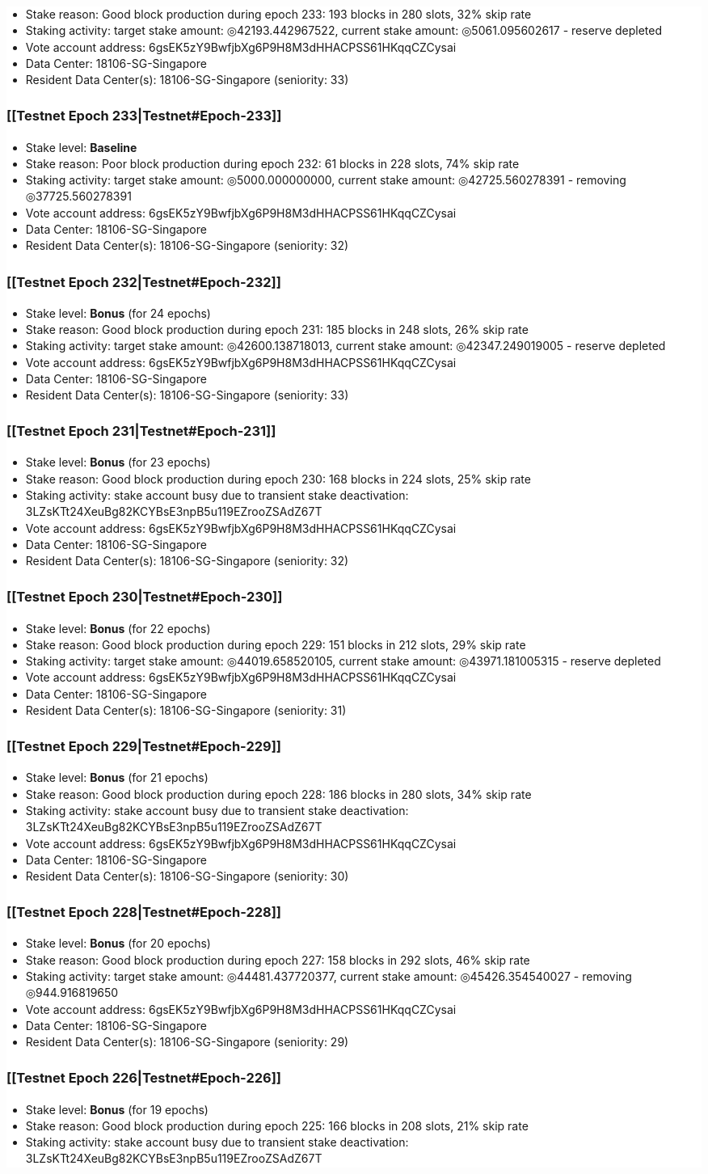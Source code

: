 * Stake reason: Good block production during epoch 233: 193 blocks in 280 slots, 32% skip rate
* Staking activity: target stake amount: ◎42193.442967522, current stake amount: ◎5061.095602617 - reserve depleted
* Vote account address: 6gsEK5zY9BwfjbXg6P9H8M3dHHACPSS61HKqqCZCysai
* Data Center: 18106-SG-Singapore
* Resident Data Center(s): 18106-SG-Singapore (seniority: 33)
### [[Testnet Epoch 233|Testnet#Epoch-233]]
* Stake level: **Baseline**
* Stake reason: Poor block production during epoch 232: 61 blocks in 228 slots, 74% skip rate
* Staking activity: target stake amount: ◎5000.000000000, current stake amount: ◎42725.560278391 - removing ◎37725.560278391
* Vote account address: 6gsEK5zY9BwfjbXg6P9H8M3dHHACPSS61HKqqCZCysai
* Data Center: 18106-SG-Singapore
* Resident Data Center(s): 18106-SG-Singapore (seniority: 32)
### [[Testnet Epoch 232|Testnet#Epoch-232]]
* Stake level: **Bonus** (for 24 epochs)
* Stake reason: Good block production during epoch 231: 185 blocks in 248 slots, 26% skip rate
* Staking activity: target stake amount: ◎42600.138718013, current stake amount: ◎42347.249019005 - reserve depleted
* Vote account address: 6gsEK5zY9BwfjbXg6P9H8M3dHHACPSS61HKqqCZCysai
* Data Center: 18106-SG-Singapore
* Resident Data Center(s): 18106-SG-Singapore (seniority: 33)
### [[Testnet Epoch 231|Testnet#Epoch-231]]
* Stake level: **Bonus** (for 23 epochs)
* Stake reason: Good block production during epoch 230: 168 blocks in 224 slots, 25% skip rate
* Staking activity: stake account busy due to transient stake deactivation: 3LZsKTt24XeuBg82KCYBsE3npB5u119EZrooZSAdZ67T
* Vote account address: 6gsEK5zY9BwfjbXg6P9H8M3dHHACPSS61HKqqCZCysai
* Data Center: 18106-SG-Singapore
* Resident Data Center(s): 18106-SG-Singapore (seniority: 32)
### [[Testnet Epoch 230|Testnet#Epoch-230]]
* Stake level: **Bonus** (for 22 epochs)
* Stake reason: Good block production during epoch 229: 151 blocks in 212 slots, 29% skip rate
* Staking activity: target stake amount: ◎44019.658520105, current stake amount: ◎43971.181005315 - reserve depleted
* Vote account address: 6gsEK5zY9BwfjbXg6P9H8M3dHHACPSS61HKqqCZCysai
* Data Center: 18106-SG-Singapore
* Resident Data Center(s): 18106-SG-Singapore (seniority: 31)
### [[Testnet Epoch 229|Testnet#Epoch-229]]
* Stake level: **Bonus** (for 21 epochs)
* Stake reason: Good block production during epoch 228: 186 blocks in 280 slots, 34% skip rate
* Staking activity: stake account busy due to transient stake deactivation: 3LZsKTt24XeuBg82KCYBsE3npB5u119EZrooZSAdZ67T
* Vote account address: 6gsEK5zY9BwfjbXg6P9H8M3dHHACPSS61HKqqCZCysai
* Data Center: 18106-SG-Singapore
* Resident Data Center(s): 18106-SG-Singapore (seniority: 30)
### [[Testnet Epoch 228|Testnet#Epoch-228]]
* Stake level: **Bonus** (for 20 epochs)
* Stake reason: Good block production during epoch 227: 158 blocks in 292 slots, 46% skip rate
* Staking activity: target stake amount: ◎44481.437720377, current stake amount: ◎45426.354540027 - removing ◎944.916819650
* Vote account address: 6gsEK5zY9BwfjbXg6P9H8M3dHHACPSS61HKqqCZCysai
* Data Center: 18106-SG-Singapore
* Resident Data Center(s): 18106-SG-Singapore (seniority: 29)
### [[Testnet Epoch 226|Testnet#Epoch-226]]
* Stake level: **Bonus** (for 19 epochs)
* Stake reason: Good block production during epoch 225: 166 blocks in 208 slots, 21% skip rate
* Staking activity: stake account busy due to transient stake deactivation: 3LZsKTt24XeuBg82KCYBsE3npB5u119EZrooZSAdZ67T